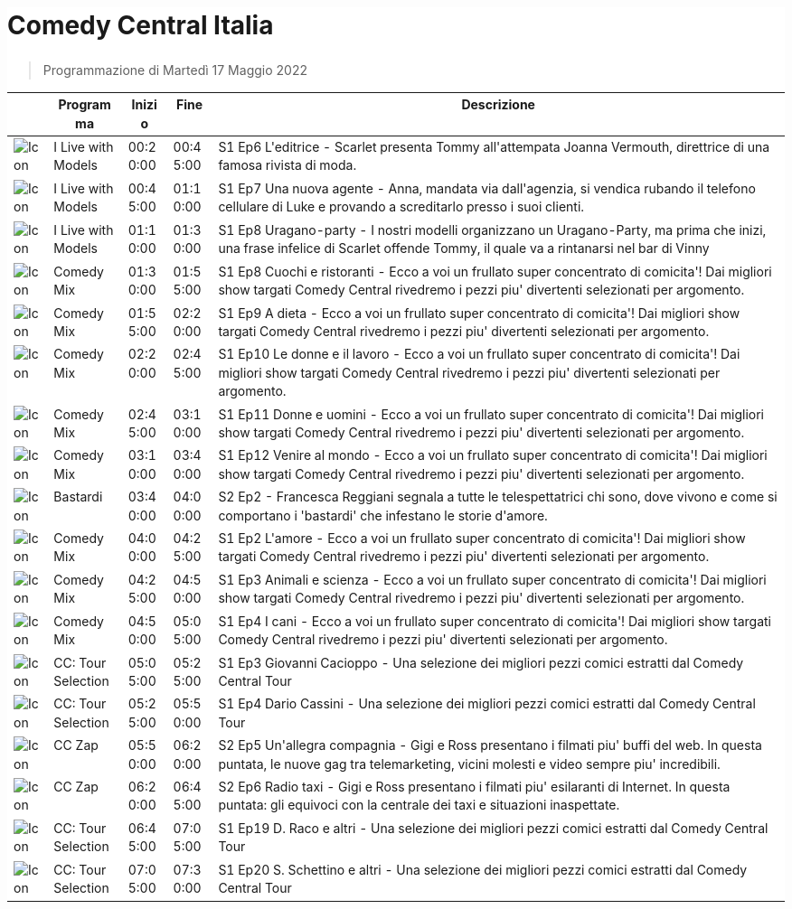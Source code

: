 # Comedy Central Italia
> Programmazione di Martedì 17 Maggio 2022

||Programma|Inizio|Fine|Descrizione|
|---|---|---|---|---|
|![Icon](https://guidatv.sky.it/uuid/f1f50c39-fd7c-405f-b0d9-3865eb761264/cover?md5ChecksumParam=bdb15be4c2be9cf51ef926c1df1c202a)|I Live with Models|00:20:00|00:45:00|S1 Ep6 L&#039;editrice - Scarlet presenta Tommy all&#039;attempata Joanna Vermouth, direttrice di una famosa rivista di moda.
|![Icon](https://guidatv.sky.it/uuid/5a10975a-1ef5-4ba4-ab10-4a48ec906dc2/cover?md5ChecksumParam=bdb15be4c2be9cf51ef926c1df1c202a)|I Live with Models|00:45:00|01:10:00|S1 Ep7 Una nuova agente - Anna, mandata via dall&#039;agenzia, si vendica rubando il telefono cellulare di Luke e provando a screditarlo presso i suoi clienti.
|![Icon](https://guidatv.sky.it/uuid/e0f5a1ed-2471-47fc-ae50-6450cd31993b/cover?md5ChecksumParam=bdb15be4c2be9cf51ef926c1df1c202a)|I Live with Models|01:10:00|01:30:00|S1 Ep8 Uragano-party - I nostri modelli organizzano un Uragano-Party, ma prima che inizi, una frase infelice di Scarlet offende Tommy, il quale va a rintanarsi nel bar di Vinny
|![Icon](https://guidatv.sky.it/uuid/bfd44916-4934-46d1-b07a-e559cbec2c71/cover?md5ChecksumParam=6d9f563f02815ecba64e2f403932b425)|Comedy Mix|01:30:00|01:55:00|S1 Ep8 Cuochi e ristoranti - Ecco a voi un frullato super concentrato di comicita&#039;! Dai migliori show targati Comedy Central rivedremo i pezzi piu&#039; divertenti selezionati per argomento.
|![Icon](https://guidatv.sky.it/uuid/ede2861f-6a0c-4931-abf2-99e9df43b103/cover?md5ChecksumParam=6d9f563f02815ecba64e2f403932b425)|Comedy Mix|01:55:00|02:20:00|S1 Ep9 A dieta - Ecco a voi un frullato super concentrato di comicita&#039;! Dai migliori show targati Comedy Central rivedremo i pezzi piu&#039; divertenti selezionati per argomento.
|![Icon](https://guidatv.sky.it/uuid/3145107a-5307-4d66-a23e-5831ecf0d99f/cover?md5ChecksumParam=6d9f563f02815ecba64e2f403932b425)|Comedy Mix|02:20:00|02:45:00|S1 Ep10 Le donne e il lavoro - Ecco a voi un frullato super concentrato di comicita&#039;! Dai migliori show targati Comedy Central rivedremo i pezzi piu&#039; divertenti selezionati per argomento.
|![Icon](https://guidatv.sky.it/uuid/5fcbc07d-a47a-4bb6-a734-4d5733546c1a/cover?md5ChecksumParam=6d9f563f02815ecba64e2f403932b425)|Comedy Mix|02:45:00|03:10:00|S1 Ep11 Donne e uomini - Ecco a voi un frullato super concentrato di comicita&#039;! Dai migliori show targati Comedy Central rivedremo i pezzi piu&#039; divertenti selezionati per argomento.
|![Icon](https://guidatv.sky.it/uuid/85c52c7d-caaf-4c0b-915b-2c09619b3318/cover?md5ChecksumParam=6d9f563f02815ecba64e2f403932b425)|Comedy Mix|03:10:00|03:40:00|S1 Ep12 Venire al mondo - Ecco a voi un frullato super concentrato di comicita&#039;! Dai migliori show targati Comedy Central rivedremo i pezzi piu&#039; divertenti selezionati per argomento.
|![Icon](https://guidatv.sky.it/uuid/33067614-1923-4669-8202-13b45a5b2042/cover?md5ChecksumParam=895289b7b4a2ae0b2ed3a598816e774e)|Bastardi|03:40:00|04:00:00|S2 Ep2 - Francesca Reggiani segnala a tutte le telespettatrici chi sono, dove vivono e come si comportano i &#039;bastardi&#039; che infestano le storie d&#039;amore.
|![Icon](https://guidatv.sky.it/uuid/f8509a9e-f25d-4063-8d0a-f05113ad53b5/cover?md5ChecksumParam=6d9f563f02815ecba64e2f403932b425)|Comedy Mix|04:00:00|04:25:00|S1 Ep2 L&#039;amore - Ecco a voi un frullato super concentrato di comicita&#039;! Dai migliori show targati Comedy Central rivedremo i pezzi piu&#039; divertenti selezionati per argomento.
|![Icon](https://guidatv.sky.it/uuid/4c27b071-86da-4815-b59f-da1b479fe1b8/cover?md5ChecksumParam=6d9f563f02815ecba64e2f403932b425)|Comedy Mix|04:25:00|04:50:00|S1 Ep3 Animali e scienza - Ecco a voi un frullato super concentrato di comicita&#039;! Dai migliori show targati Comedy Central rivedremo i pezzi piu&#039; divertenti selezionati per argomento.
|![Icon](https://guidatv.sky.it/uuid/c037dac5-6dd7-44d4-8443-2d6fa245af1b/cover?md5ChecksumParam=6d9f563f02815ecba64e2f403932b425)|Comedy Mix|04:50:00|05:05:00|S1 Ep4 I cani - Ecco a voi un frullato super concentrato di comicita&#039;! Dai migliori show targati Comedy Central rivedremo i pezzi piu&#039; divertenti selezionati per argomento.
|![Icon](https://guidatv.sky.it/uuid/58c39548-b88b-4b47-95e7-c5a08f4aa6a0/cover?md5ChecksumParam=863055d48d7b905c2cd8480c56bc6b9b)|CC: Tour Selection|05:05:00|05:25:00|S1 Ep3 Giovanni Cacioppo - Una selezione dei migliori pezzi comici estratti dal Comedy Central Tour
|![Icon](https://guidatv.sky.it/uuid/6deb203f-3871-4ea5-acb0-d003e9e9c9ad/cover?md5ChecksumParam=863055d48d7b905c2cd8480c56bc6b9b)|CC: Tour Selection|05:25:00|05:50:00|S1 Ep4 Dario Cassini - Una selezione dei migliori pezzi comici estratti dal Comedy Central Tour
|![Icon](https://guidatv.sky.it/uuid/1223743c-e1b0-42b1-8990-8e0eddbe5605/cover?md5ChecksumParam=dbcded4fe49379ff615dbc60138d25aa)|CC Zap|05:50:00|06:20:00|S2 Ep5 Un&#039;allegra compagnia - Gigi e Ross presentano i filmati piu&#039; buffi del web. In questa puntata, le nuove gag tra telemarketing, vicini molesti e video sempre piu&#039; incredibili.
|![Icon](https://guidatv.sky.it/uuid/5e9eaf57-7576-40a6-af3c-530782cb29fd/cover?md5ChecksumParam=dbcded4fe49379ff615dbc60138d25aa)|CC Zap|06:20:00|06:45:00|S2 Ep6 Radio taxi - Gigi e Ross presentano i filmati piu&#039; esilaranti di Internet. In questa puntata: gli equivoci con la centrale dei taxi e situazioni inaspettate.
|![Icon](https://guidatv.sky.it/uuid/6e82aa0f-53d5-4e2c-836b-8212280cb502/cover?md5ChecksumParam=863055d48d7b905c2cd8480c56bc6b9b)|CC: Tour Selection|06:45:00|07:05:00|S1 Ep19 D. Raco e altri - Una selezione dei migliori pezzi comici estratti dal Comedy Central Tour
|![Icon](https://guidatv.sky.it/uuid/5d75648d-b1ec-4809-8de2-6683d3fedd9f/cover?md5ChecksumParam=863055d48d7b905c2cd8480c56bc6b9b)|CC: Tour Selection|07:05:00|07:30:00|S1 Ep20 S. Schettino e altri - Una selezione dei migliori pezzi comici estratti dal Comedy Central Tour